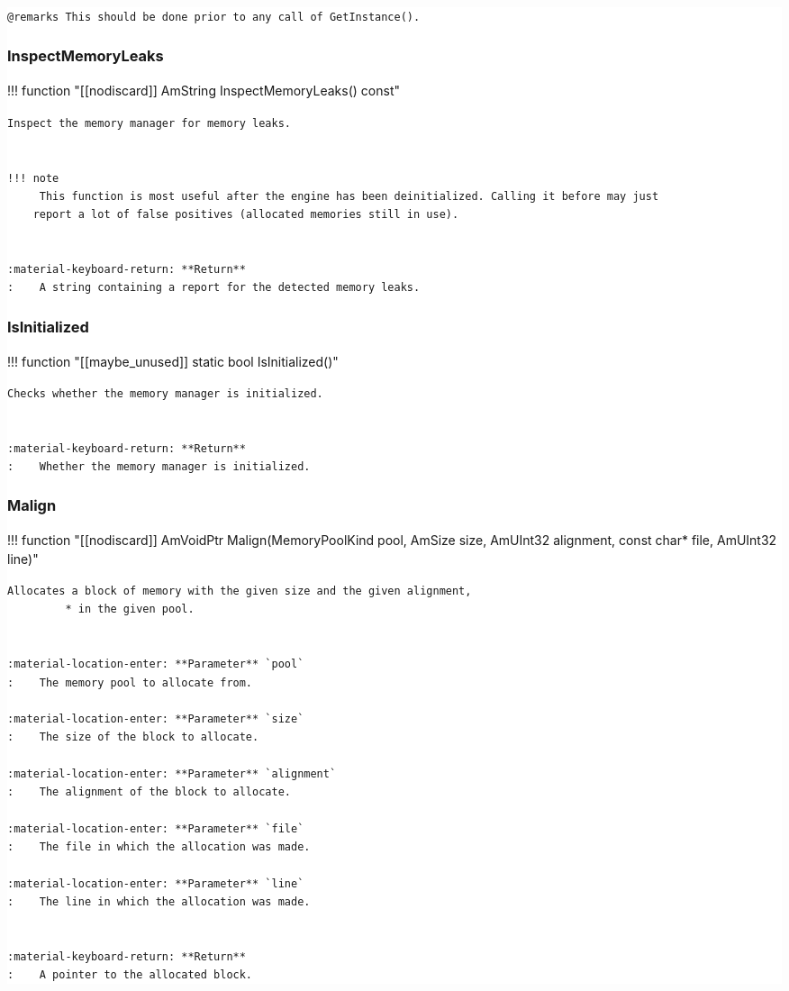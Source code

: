     @remarks This should be done prior to any call of GetInstance().
            
    

### InspectMemoryLeaks<a name="InspectMemoryLeaks"></a>
!!! function "[[nodiscard]] AmString InspectMemoryLeaks() const"

    
    Inspect the memory manager for memory leaks.
    
    
    !!! note
         This function is most useful after the engine has been deinitialized. Calling it before may just
        report a lot of false positives (allocated memories still in use).
    
    
    :material-keyboard-return: **Return**
    :    A string containing a report for the detected memory leaks.
            
    

### IsInitialized<a name="IsInitialized"></a>
!!! function "[[maybe_unused]] static bool IsInitialized()"

    
    Checks whether the memory manager is initialized.
    
    
    :material-keyboard-return: **Return**
    :    Whether the memory manager is initialized.
            
    

### Malign<a name="Malign"></a>
!!! function "[[nodiscard]] AmVoidPtr Malign(MemoryPoolKind pool, AmSize size, AmUInt32 alignment, const char&#42; file, AmUInt32 line)"

    
    Allocates a block of memory with the given size and the given alignment,
             * in the given pool.
    
    
    :material-location-enter: **Parameter** `pool`
    :    The memory pool to allocate from.
        
    :material-location-enter: **Parameter** `size`
    :    The size of the block to allocate.
        
    :material-location-enter: **Parameter** `alignment`
    :    The alignment of the block to allocate.
        
    :material-location-enter: **Parameter** `file`
    :    The file in which the allocation was made.
        
    :material-location-enter: **Parameter** `line`
    :    The line in which the allocation was made.
    
    
    :material-keyboard-return: **Return**
    :    A pointer to the allocated block.
            
    
